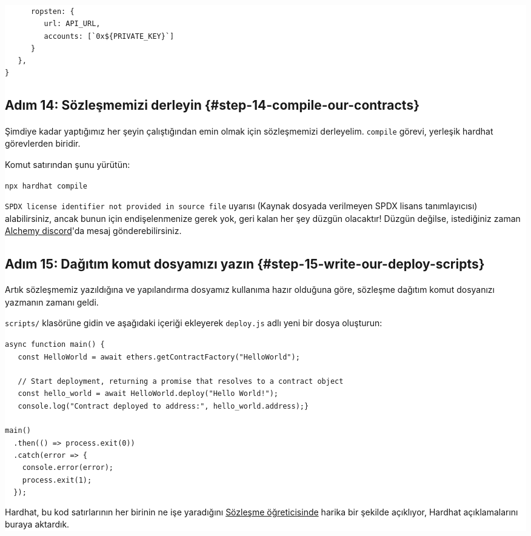 ```
      ropsten: {
         url: API_URL,
         accounts: [`0x${PRIVATE_KEY}`]
      }
   },
}
```

## Adım 14: Sözleşmemizi derleyin {#step-14-compile-our-contracts}

Şimdiye kadar yaptığımız her şeyin çalıştığından emin olmak için sözleşmemizi derleyelim. `compile` görevi, yerleşik hardhat görevlerden biridir.

Komut satırından şunu yürütün:

```
npx hardhat compile
```

`SPDX license identifier not provided in source file` uyarısı (Kaynak dosyada verilmeyen SPDX lisans tanımlayıcısı) alabilirsiniz, ancak bunun için endişelenmenize gerek yok, geri kalan her şey düzgün olacaktır! Düzgün değilse, istediğiniz zaman [Alchemy discord](https://discord.gg/u72VCg3)'da mesaj gönderebilirsiniz.

## Adım 15: Dağıtım komut dosyamızı yazın {#step-15-write-our-deploy-scripts}

Artık sözleşmemiz yazıldığına ve yapılandırma dosyamız kullanıma hazır olduğuna göre, sözleşme dağıtım komut dosyanızı yazmanın zamanı geldi.

`scripts/` klasörüne gidin ve aşağıdaki içeriği ekleyerek `deploy.js` adlı yeni bir dosya oluşturun:

```
async function main() {
   const HelloWorld = await ethers.getContractFactory("HelloWorld");

   // Start deployment, returning a promise that resolves to a contract object
   const hello_world = await HelloWorld.deploy("Hello World!");
   console.log("Contract deployed to address:", hello_world.address);}

main()
  .then(() => process.exit(0))
  .catch(error => {
    console.error(error);
    process.exit(1);
  });
```

Hardhat, bu kod satırlarının her birinin ne işe yaradığını [Sözleşme öğreticisinde](https://hardhat.org/tutorial/testing-contracts.html#writing-tests) harika bir şekilde açıklıyor, Hardhat açıklamalarını buraya aktardık.
